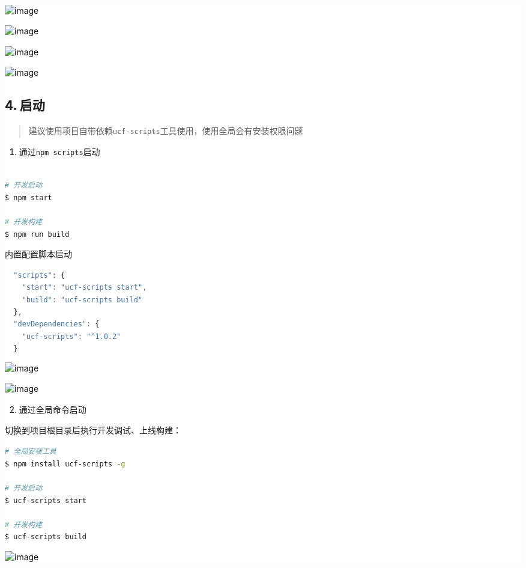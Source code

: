 ![image](http://iuap-design-cdn.oss-cn-beijing.aliyuncs.com/static/uba/gui/img/ucf-cli-init.gif)

![image](http://iuap-design-cdn.oss-cn-beijing.aliyuncs.com/static/uba/gui/img/ucf-cli-init-project.gif)

![image](http://iuap-design-cdn.oss-cn-beijing.aliyuncs.com/static/uba/gui/img/ucf-cli-new.gif)

![image](http://iuap-design-cdn.oss-cn-beijing.aliyuncs.com/static/uba/gui/img/ucf-cli-list.gif)


## 4. 启动

> 建议使用项目自带依赖`ucf-scripts`工具使用，使用全局会有安装权限问题


1. 通过`npm scripts`启动

```bash

# 开发启动
$ npm start

# 开发构建
$ npm run build
```
内置配置脚本启动
```js
  "scripts": {
    "start": "ucf-scripts start",
    "build": "ucf-scripts build"
  },
  "devDependencies": {
    "ucf-scripts": "^1.0.2"
  }
```
![image](http://iuap-design-cdn.oss-cn-beijing.aliyuncs.com/static/uba/gui/img/ucf-cli-start.gif)

![image](http://iuap-design-cdn.oss-cn-beijing.aliyuncs.com/static/uba/gui/img/ucf-cli-build.gif)

2. 通过全局命令启动

切换到项目根目录后执行开发调试、上线构建：
```bash
# 全局安装工具
$ npm install ucf-scripts -g

# 开发启动
$ ucf-scripts start

# 开发构建
$ ucf-scripts build
```

![image](http://iuap-design-cdn.oss-cn-beijing.aliyuncs.com/static/uba/gui/img/ucf-scripts-install.gif)
